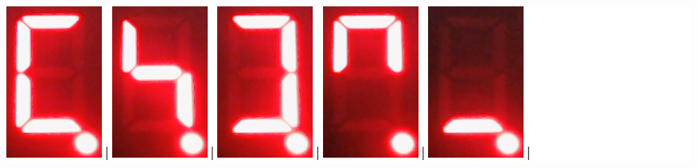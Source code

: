 ![091 (0x5B)](assets/7seg/091-0x5B.png) | ![092 (0x5C)](assets/7seg/092-0x5C.png) | ![093 (0x5D)](assets/7seg/093-0x5D.png) | ![094 (0x5E)](assets/7seg/094-0x5E.png) | ![095 (0x5F)](assets/7seg/095-0x5F.png) |